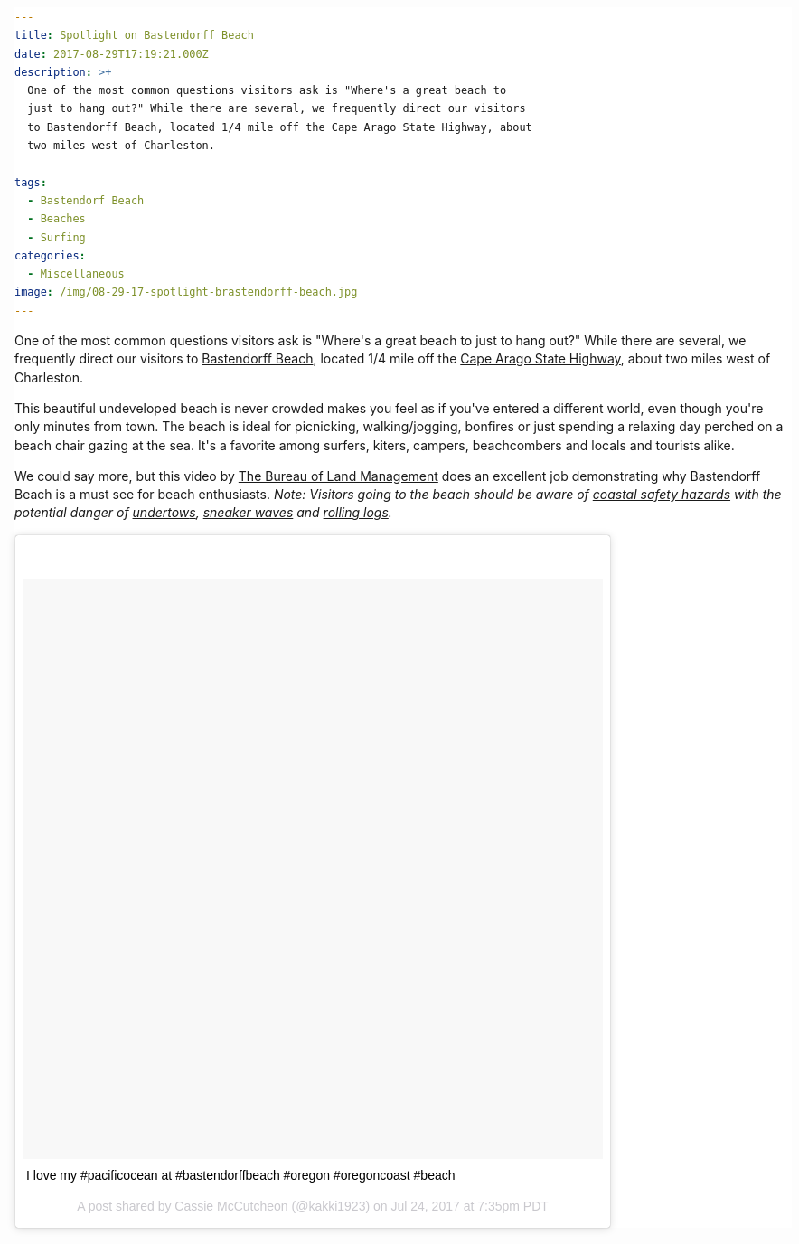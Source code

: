 ```yaml
---
title: Spotlight on Bastendorff Beach
date: 2017-08-29T17:19:21.000Z
description: >+
  One of the most common questions visitors ask is "Where's a great beach to
  just to hang out?" While there are several, we frequently direct our visitors
  to Bastendorff Beach, located 1/4 mile off the Cape Arago State Highway, about
  two miles west of Charleston.

tags:
  - Bastendorf Beach
  - Beaches
  - Surfing
categories:
  - Miscellaneous
image: /img/08-29-17-spotlight-brastendorff-beach.jpg
---
```

One of the most common questions visitors ask is "Where's a great beach to just to hang out?" While there are several, we frequently direct our visitors to <a href="http://www.co.coos.or.us/Departments/CoosCountyParks/Bastendorff.aspx">Bastendorff Beach</a>, located 1/4 mile off the <a href="http://www.oregonsadventurecoast.com/trip-ideas/explore-the-cape-arago-beach-loop/">Cape Arago State Highway</a>, about two miles west of Charleston.

This beautiful undeveloped beach is never crowded makes you feel as if you've entered a different world, even though you're only minutes from town. The beach is ideal for picnicking, walking/jogging, bonfires or just spending a relaxing day perched on a beach chair gazing at the sea. It's a favorite among surfers, kiters, campers, beachcombers and locals and tourists alike.

We could say more, but this video by <a href="https://www.blm.gov/oregon-washington" target="_blank" rel="noopener noreferrer">The Bureau of Land Management</a> does an excellent job demonstrating why Bastendorff Beach is a must see for beach enthusiasts. <em>Note: Visitors going to the beach should be aware of <a href="http://www.oregon.gov/OPRD/PARKS/beach_tips.shtml">coastal safety hazards</a> with the potential danger of <a href="http://en.wikipedia.org/wiki/Undertow_(wave_action)">undertow</a><a href="http://en.wikipedia.org/wiki/Undertow_(wave_action)">s</a>, <a href="http://en.wikipedia.org/wiki/Sneaker_wave">sneaker waves</a> and <a href="http://www.co.coos.or.us/Portals/0/Parks/BriefParkRules.pdf" target="_blank" rel="noopener noreferrer">rolling logs</a>.</em>

<iframe src="https://www.youtube.com/embed/SngRceWuWu4" width="560" height="315" frameborder="0" allowfullscreen="allowfullscreen"></iframe>
<blockquote class="instagram-media" style="background: #FFF; border: 0; border-radius: 3px; box-shadow: 0 0 1px 0 rgba(0,0,0,0.5),0 1px 10px 0 rgba(0,0,0,0.15); margin: 1px; max-width: 658px; padding: 0; width: calc(100% - 2px);" data-instgrm-captioned="" data-instgrm-version="7">
<div style="padding: 8px;">
<div style="background: #F8F8F8; line-height: 0; margin-top: 40px; padding: 50.0% 0; text-align: center; width: 100%;"></div>
<p style="margin: 8px 0 0 0; padding: 0 4px;"><a style="color: #000; font-family: Arial,sans-serif; font-size: 14px; font-style: normal; font-weight: normal; line-height: 17px; text-decoration: none; word-wrap: break-word;" href="https://www.instagram.com/p/BW8_YjwFefO/" target="_blank" rel="noopener noreferrer">I love my #pacificocean at #bastendorffbeach #oregon #oregoncoast #beach</a></p>
<p style="color: #c9c8cd; font-family: Arial,sans-serif; font-size: 14px; line-height: 17px; margin-bottom: 0; margin-top: 8px; overflow: hidden; padding: 8px 0 7px; text-align: center; text-overflow: ellipsis; white-space: nowrap;">A post shared by Cassie McCutcheon (@kakki1923) on <time style="font-family: Arial,sans-serif; font-size: 14px; line-height: 17px;" datetime="2017-07-25T02:35:12+00:00">Jul 24, 2017 at 7:35pm PDT</time></p>
